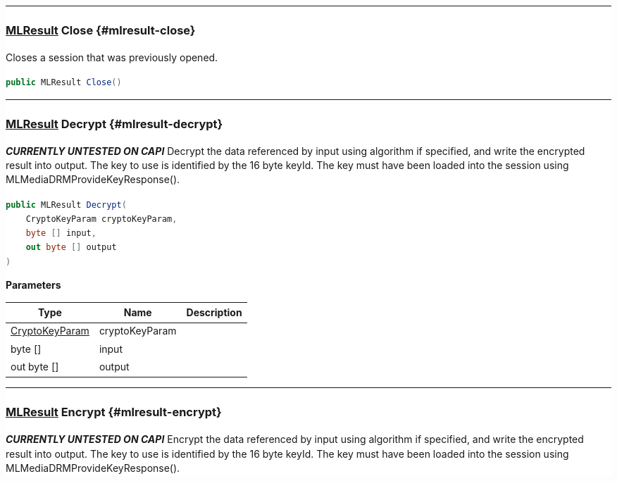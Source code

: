 -----------

### [MLResult](/versioned_docs/version-14-Jun-2023/unity-api/api/UnityEngine.XR.MagicLeap/UnityEngine.XR.MagicLeap.MLResult.md) Close {#mlresult-close}

Closes a session that was previously opened. 

```csharp
public MLResult Close()
```






-----------

### [MLResult](/versioned_docs/version-14-Jun-2023/unity-api/api/UnityEngine.XR.MagicLeap/UnityEngine.XR.MagicLeap.MLResult.md) Decrypt {#mlresult-decrypt}

_**CURRENTLY UNTESTED ON CAPI**_ Decrypt the data referenced by input using algorithm if specified, and write the encrypted result into output. The key to use is identified by the 16 byte keyId. The key must have been loaded into the session using MLMediaDRMProvideKeyResponse(). 

```csharp
public MLResult Decrypt(
    CryptoKeyParam cryptoKeyParam,
    byte [] input,
    out byte [] output
)
```


**Parameters**

| Type | Name  | Description  | 
|--|--|--|
| [CryptoKeyParam](/versioned_docs/version-14-Jun-2023/unity-api/api/UnityEngine.XR.MagicLeap/MLMedia/Player/Track/DRM/Session/UnityEngine.XR.MagicLeap.MLMedia.Player.Track.DRM.Session.CryptoKeyParam.md) |cryptoKeyParam||
| byte [] |input||
| out byte [] |output||






-----------

### [MLResult](/versioned_docs/version-14-Jun-2023/unity-api/api/UnityEngine.XR.MagicLeap/UnityEngine.XR.MagicLeap.MLResult.md) Encrypt {#mlresult-encrypt}

_**CURRENTLY UNTESTED ON CAPI**_ Encrypt the data referenced by input using algorithm if specified, and write the encrypted result into output. The key to use is identified by the 16 byte keyId. The key must have been loaded into the session using MLMediaDRMProvideKeyResponse(). 
